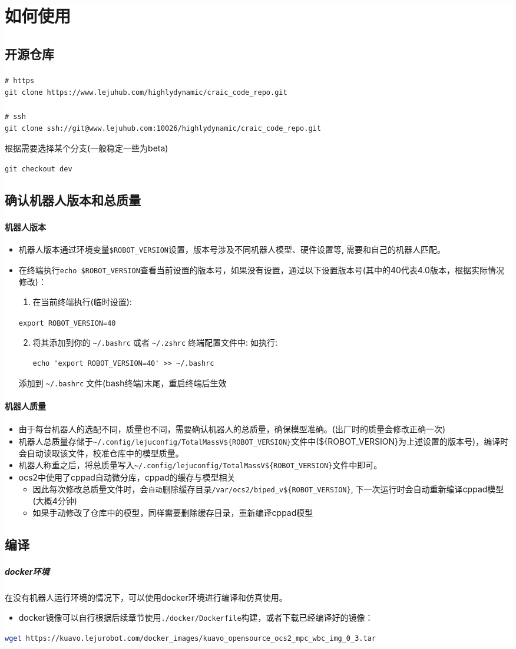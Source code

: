 # 如何使用

## 开源仓库
```shell
# https
git clone https://www.lejuhub.com/highlydynamic/craic_code_repo.git

# ssh
git clone ssh://git@www.lejuhub.com:10026/highlydynamic/craic_code_repo.git
```

根据需要选择某个分支(一般稳定一些为beta)
```shell
git checkout dev
```


## 确认机器人版本和总质量
#### 机器人版本
- 机器人版本通过环境变量`$ROBOT_VERSION`设置，版本号涉及不同机器人模型、硬件设置等, 需要和自己的机器人匹配。
- 在终端执行`echo $ROBOT_VERSION`查看当前设置的版本号，如果没有设置，通过以下设置版本号(其中的40代表4.0版本，根据实际情况修改)：

   1. 在当前终端执行(临时设置): 

     `export ROBOT_VERSION=40`

   2. 将其添加到你的 `~/.bashrc` 或者 `~/.zshrc` 终端配置文件中:
    如执行: 

        `echo 'export ROBOT_VERSION=40' >> ~/.bashrc `

    添加到 `~/.bashrc` 文件(bash终端)末尾，重启终端后生效


#### 机器人质量
- 由于每台机器人的选配不同，质量也不同，需要确认机器人的总质量，确保模型准确。(出厂时的质量会修改正确一次)
- 机器人总质量存储于`~/.config/lejuconfig/TotalMassV${ROBOT_VERSION}`文件中(${ROBOT_VERSION}为上述设置的版本号)，编译时会自动读取该文件，校准仓库中的模型质量。
- 机器人称重之后，将总质量写入`~/.config/lejuconfig/TotalMassV${ROBOT_VERSION}`文件中即可。
- ocs2中使用了cppad自动微分库，cppad的缓存与模型相关
  - 因此每次修改总质量文件时，会`自动`删除缓存目录`/var/ocs2/biped_v${ROBOT_VERSION}`, 下一次运行时会自动重新编译cppad模型(大概4分钟)
  - 如果手动修改了仓库中的模型，同样需要删除缓存目录，重新编译cppad模型


## 编译

##### docker环境
在没有机器人运行环境的情况下，可以使用docker环境进行编译和仿真使用。

- docker镜像可以自行根据后续章节使用`./docker/Dockerfile`构建，或者下载已经编译好的镜像：

```bash  
wget https://kuavo.lejurobot.com/docker_images/kuavo_opensource_ocs2_mpc_wbc_img_0_3.tar
```
